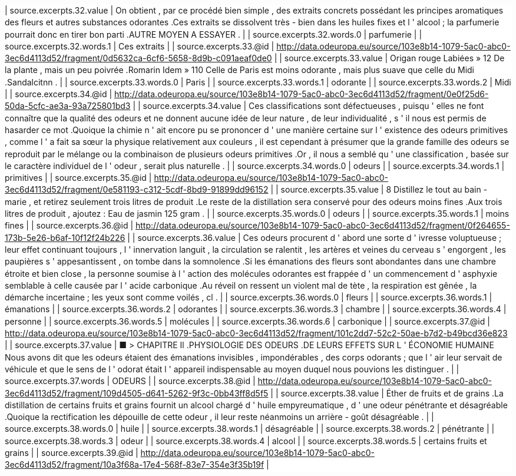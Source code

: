 | source.excerpts.32.value | On obtient , par ce procédé bien simple , des extraits concrets possédant les principes aromatiques des fleurs et autres substances odorantes .Ces extraits se dissolvent très - bien dans les huiles fixes et l ' alcool ; la parfumerie pourrait donc en tirer bon parti .AUTRE MOYEN A ESSAYER . |
| source.excerpts.32.words.0 | parfumerie |
| source.excerpts.32.words.1 | Ces extraits |
| source.excerpts.33.@id | http://data.odeuropa.eu/source/103e8b14-1079-5ac0-abc0-3ec6d4113d52/fragment/0d5632ca-6cf6-5658-8d9b-c091aeaf0de0 |
| source.excerpts.33.value | Origan rouge Labiées » 12 De la plante , mais un peu poivrée .Romarin Idem » 110 Celle de Paris est moins odorante , mais plus suave que celle du Midi .Sandalcitnn . |
| source.excerpts.33.words.0 | Paris |
| source.excerpts.33.words.1 | odorante |
| source.excerpts.33.words.2 | Midi |
| source.excerpts.34.@id | http://data.odeuropa.eu/source/103e8b14-1079-5ac0-abc0-3ec6d4113d52/fragment/0e0f25d6-50da-5cfc-ae3a-93a725801bd3 |
| source.excerpts.34.value | Ces classifications sont défectueuses , puisqu ' elles ne font connaître que la qualité des odeurs et ne donnent aucune idée de leur nature , de leur individualité , s ' il nous est permis de hasarder ce mot .Quoique la chimie n ' ait encore pu se prononcer d ' une manière certaine sur l ' existence des odeurs primitives , comme l ' a fait sa sœur la physique relativement aux couleurs , il est cependant à présumer que la grande famille des odeurs se reproduit par le mélange ou la combinaison de plusieurs odeurs primitives .Or , il nous a semblé qu ' une classification , basée sur le caractère individuel de l ' odeur , serait plus naturelle . |
| source.excerpts.34.words.0 | odeurs |
| source.excerpts.34.words.1 | primitives |
| source.excerpts.35.@id | http://data.odeuropa.eu/source/103e8b14-1079-5ac0-abc0-3ec6d4113d52/fragment/0e581193-c312-5cdf-8bd9-91899dd96152 |
| source.excerpts.35.value | 8 Distillez le tout au bain - marie , et retirez seulement trois litres de produit .Le reste de la distillation sera conservé pour des odeurs moins fines .Aux trois litres de produit , ajoutez : Eau de jasmin 125 gram . |
| source.excerpts.35.words.0 | odeurs |
| source.excerpts.35.words.1 | moins fines |
| source.excerpts.36.@id | http://data.odeuropa.eu/source/103e8b14-1079-5ac0-abc0-3ec6d4113d52/fragment/0f264655-173b-5e26-b6af-10f12f24b226 |
| source.excerpts.36.value | Ces odeurs procurent d ' abord une sorte d ' ivresse voluptueuse ; leur effet continuant toujours , l ' innervation languit , la circulation se ralentit , les artères et veines du cerveau s ' engorgent , les paupières s ' appesantissent , on tombe dans la somnolence .Si les émanations des fleurs sont abondantes dans une chambre étroite et bien close , la personne soumise à l ' action des molécules odorantes est frappée d ' un commencement d ' asphyxie semblable à celle causée par l ' acide carbonique .Au réveil on ressent un violent mal de tète , la respiration est gênée , la démarche incertaine ; les yeux sont comme voilés , cl . |
| source.excerpts.36.words.0 | fleurs |
| source.excerpts.36.words.1 | émanations |
| source.excerpts.36.words.2 | odorantes |
| source.excerpts.36.words.3 | chambre |
| source.excerpts.36.words.4 | personne |
| source.excerpts.36.words.5 | molécules |
| source.excerpts.36.words.6 | carbonique |
| source.excerpts.37.@id | http://data.odeuropa.eu/source/103e8b14-1079-5ac0-abc0-3ec6d4113d52/fragment/101c2dd7-52c2-50ae-b7d2-b49bcd36e823 |
| source.excerpts.37.value | ■ > CHAPITRE Il .PHYSIOLOGIE DES ODEURS .DE LEURS EFFETS SUR L ' ÉCONOMIE HUMAINE Nous avons dit que les odeurs étaient des émanations invisibles , impondérables , des corps odorants ; que l ' air leur servait de véhicule et que le sens de l ' odorat était l ' appareil indispensable au moyen duquel nous pouvions les distinguer . |
| source.excerpts.37.words | ODEURS |
| source.excerpts.38.@id | http://data.odeuropa.eu/source/103e8b14-1079-5ac0-abc0-3ec6d4113d52/fragment/109d4505-d641-5262-9f3c-0bb43ff8d5f5 |
| source.excerpts.38.value | Éther de fruits et de grains .La distillation de certains fruits et grains fournit un alcool chargé d ' huile empyreumatique , d ' une odeur pénétrante et désagréable .Quoique la rectification les dépouille de cette odeur , il leur reste néanmoins un arrière - goût désagréable . |
| source.excerpts.38.words.0 | huile |
| source.excerpts.38.words.1 | désagréable |
| source.excerpts.38.words.2 | pénétrante |
| source.excerpts.38.words.3 | odeur |
| source.excerpts.38.words.4 | alcool |
| source.excerpts.38.words.5 | certains fruits et grains |
| source.excerpts.39.@id | http://data.odeuropa.eu/source/103e8b14-1079-5ac0-abc0-3ec6d4113d52/fragment/10a3f68a-17e4-568f-83e7-354e3f35b19f |